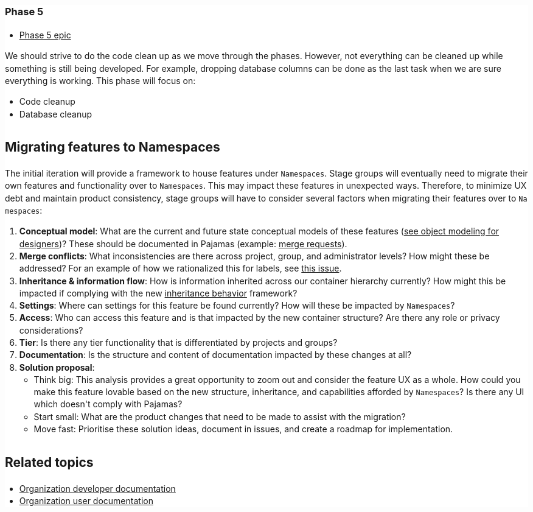 ### Phase 5

- [Phase 5 epic](https://gitlab.com/groups/gitlab-org/-/epics/6944)

We should strive to do the code clean up as we move through the phases. However, not everything can be cleaned up while something is still being developed. For example, dropping database columns can be done as the last task when we are sure everything is working. This phase will focus on:

- Code cleanup
- Database cleanup

## Migrating features to Namespaces

The initial iteration will provide a framework to house features under `Namespaces`. Stage groups will eventually need to migrate their own features and functionality over to `Namespaces`. This may impact these features in unexpected ways. Therefore, to minimize UX debt and maintain product consistency, stage groups will have to consider several factors when migrating their features over to `Namespaces`:

1. **Conceptual model**: What are the current and future state conceptual models of these features ([see object modeling for designers](https://hpadkisson.medium.com/object-modeling-for-designers-an-introduction-7871bdcf8baf))? These should be documented in Pajamas (example: [merge requests](https://design.gitlab.com/objects/merge-request/)).
1. **Merge conflicts**: What inconsistencies are there across project, group, and administrator levels? How might these be addressed? For an example of how we rationalized this for labels, see [this issue](https://gitlab.com/gitlab-org/gitlab/-/issues/338820).
1. **Inheritance & information flow**: How is information inherited across our container hierarchy currently? How might this be impacted if complying with the new [inheritance behavior](https://gitlab.com/gitlab-org/gitlab/-/issues/343316) framework?
1. **Settings**: Where can settings for this feature be found currently? How will these be impacted by `Namespaces`?
1. **Access**: Who can access this feature and is that impacted by the new container structure? Are there any role or privacy considerations?
1. **Tier**: Is there any tier functionality that is differentiated by projects and groups?
1. **Documentation**: Is the structure and content of documentation impacted by these changes at all?
1. **Solution proposal**:
   - Think big: This analysis provides a great opportunity to zoom out and consider the feature UX as a whole. How could you make this feature lovable based on the new structure, inheritance, and capabilities afforded by `Namespaces`? Is there any UI which doesn't comply with Pajamas?
   - Start small: What are the product changes that need to be made to assist with the migration?
   - Move fast: Prioritise these solution ideas, document in issues, and create a roadmap for implementation.

## Related topics

- [Organization developer documentation](../../../development/organization/index.md)
- [Organization user documentation](../../../user/organization/index.md)
